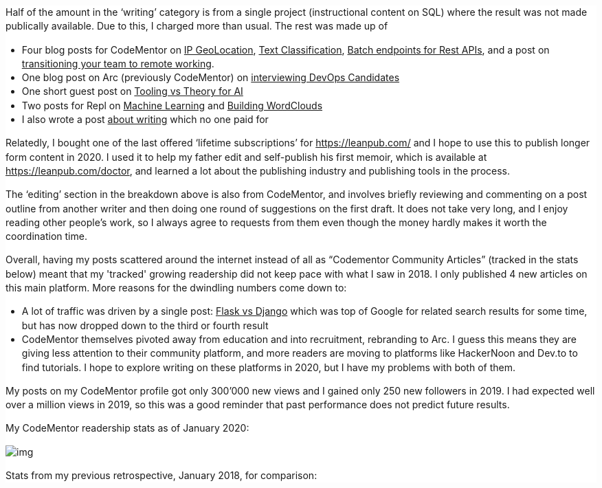 Half of the amount in the ‘writing’ category is from a single project (instructional content on SQL) where the result was not made publically available. Due to this, I charged more than usual. The rest was made up of 

- Four blog posts for CodeMentor on [IP GeoLocation](https://www.codementor.io/blog/geolocation-6ufm6uk91n), [Text Classification](https://www.codementor.io/blog/text-classification-6mmol0q8oj), [Batch endpoints for Rest APIs](https://www.codementor.io/blog/batch-endpoints-6olbjay1hd), and a post on [transitioning your team to remote working](https://arc.dev/blog/transition-team-to-remote-work-8mkqhumgxt).
- One blog post on Arc (previously CodeMentor) on [interviewing DevOps Candidates](https://arc.dev/blog/devops-interview-guide-8bb0470rqz)
- One short guest post on [Tooling vs Theory for AI](https://www.computerweekly.com/blog/CW-Developer-Network/AI-developer-toolset-series-Codementor-on-AI-tooling-vs-theory)
- Two posts for Repl on [Machine Learning](https://www.codementor.io/@garethdwyer/introduction-to-machine-learning-with-python-and-repl-it-rln7ywkhc) and [Building WordClouds](https://www.codementor.io/@garethdwyer/building-news-word-clouds-using-python-and-repl-it-sy7l88roq)
- I also wrote a post [about writing](https://www.codementor.io/@garethdwyer/writing-and-process-how-to-be-a-technical-writer-without-getting-stuck-s344bu38y) which no one paid for

Relatedly, I bought one of the last offered ‘lifetime subscriptions’ for https://leanpub.com/ and I hope to use this to publish longer form content in 2020. I used it to help my father edit and self-publish his first memoir, which is available at https://leanpub.com/doctor, and learned a lot about the publishing industry and publishing tools in the process.

The ‘editing’ section in the breakdown above is also from CodeMentor, and involves briefly reviewing and commenting on a post outline from another writer and then doing one round of suggestions on the first draft. It does not take very long, and I enjoy reading other people’s work, so I always agree to requests from them even though the money hardly makes it worth the coordination time.

Overall, having my posts scattered around the internet instead of all as “Codementor Community Articles” (tracked in the stats below) meant that my 'tracked' growing readership did not keep pace with what I saw in 2018. I only published 4 new articles on this main platform. More reasons for the dwindling numbers come down to:

- A lot of traffic was driven by a single post: [Flask vs Django](https://www.codementor.io/@garethdwyer/flask-vs-django-why-flask-might-be-better-4xs7mdf8v) which was top of Google for related search results for some time, but has now dropped down to the third or fourth result
- CodeMentor themselves pivoted away from education and into recruitment, rebranding to Arc. I guess this means they are giving less attention to their community platform, and more readers are moving to platforms like HackerNoon and Dev.to to find tutorials. I hope to explore writing on these platforms in 2020, but I have my problems with both of them.

My posts on my CodeMentor profile got only 300’000 new views and I gained only 250 new followers in 2019. I had expected well over a million views in 2019, so this was a good reminder that past performance does not predict future results.

My CodeMentor readership stats as of January 2020:



![img](https://lh5.googleusercontent.com/kB21Q_wl_PcOBdwt7E3juNh15rMm-SkN3p3Nqk2uW_y13R4DT8T_JOkwBaaDJ-qCR5TglnpKP0pCKyGRDm8-RrrusQALIlj-l3BB3VQ0-0KRq5l58lvRWHkCmPkbO6c9TMtXQR_R)



Stats from my previous retrospective, January 2018, for comparison:

